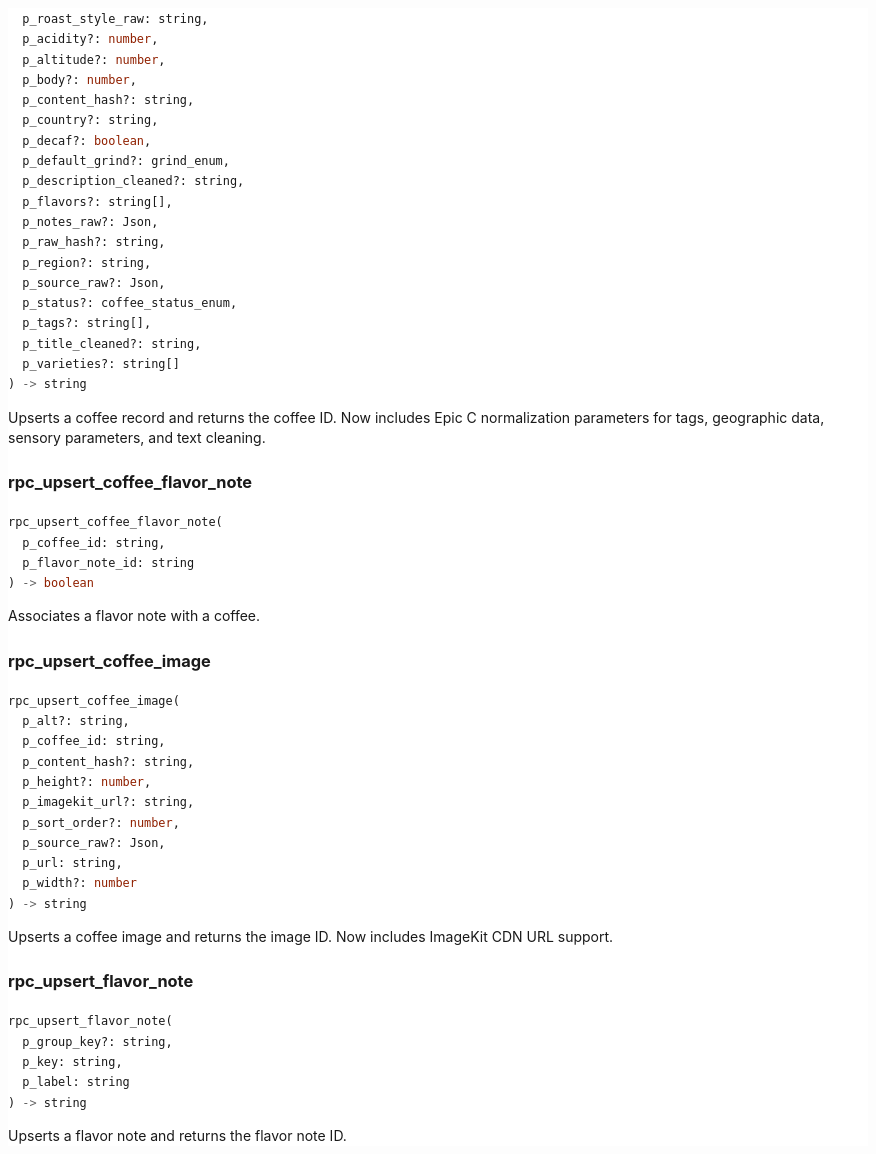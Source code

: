 ```sql
  p_roast_style_raw: string,
  p_acidity?: number,
  p_altitude?: number,
  p_body?: number,
  p_content_hash?: string,
  p_country?: string,
  p_decaf?: boolean,
  p_default_grind?: grind_enum,
  p_description_cleaned?: string,
  p_flavors?: string[],
  p_notes_raw?: Json,
  p_raw_hash?: string,
  p_region?: string,
  p_source_raw?: Json,
  p_status?: coffee_status_enum,
  p_tags?: string[],
  p_title_cleaned?: string,
  p_varieties?: string[]
) -> string
```
Upserts a coffee record and returns the coffee ID. Now includes Epic C normalization parameters for tags, geographic data, sensory parameters, and text cleaning.

### rpc_upsert_coffee_flavor_note
```sql
rpc_upsert_coffee_flavor_note(
  p_coffee_id: string,
  p_flavor_note_id: string
) -> boolean
```
Associates a flavor note with a coffee.

### rpc_upsert_coffee_image
```sql
rpc_upsert_coffee_image(
  p_alt?: string,
  p_coffee_id: string,
  p_content_hash?: string,
  p_height?: number,
  p_imagekit_url?: string,
  p_sort_order?: number,
  p_source_raw?: Json,
  p_url: string,
  p_width?: number
) -> string
```
Upserts a coffee image and returns the image ID. Now includes ImageKit CDN URL support.

### rpc_upsert_flavor_note
```sql
rpc_upsert_flavor_note(
  p_group_key?: string,
  p_key: string,
  p_label: string
) -> string
```
Upserts a flavor note and returns the flavor note ID.
